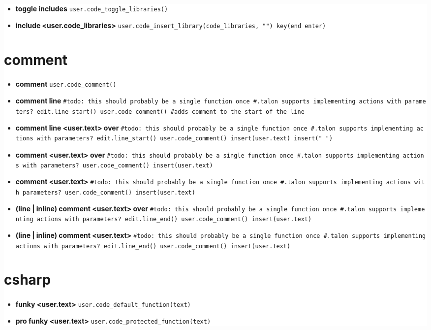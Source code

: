  - **toggle includes**  `user.code_toggle_libraries()`

 - **include <user.code_libraries>**  `user.code_insert_library(code_libraries, "")
		key(end enter)`



#  comment


 - **comment**  `user.code_comment()`

 - **comment line**  `#todo: this should probably be a single function once
		#.talon supports implementing actions with parameters?
		edit.line_start()
		user.code_comment()
		#adds comment to the start of the line`

 - **comment line <user.text> over**  `#todo: this should probably be a single function once
		#.talon supports implementing actions with parameters?
		edit.line_start()
		user.code_comment()
		insert(user.text)
		insert(" ")`

 - **comment <user.text> over**  `#todo: this should probably be a single function once
		#.talon supports implementing actions with parameters?
		user.code_comment()
		insert(user.text)`

 - **comment <user.text>**  `#todo: this should probably be a single function once
		#.talon supports implementing actions with parameters?
		user.code_comment()
		insert(user.text)`

 - **(line | inline) comment <user.text> over**  `#todo: this should probably be a single function once
		#.talon supports implementing actions with parameters?
		edit.line_end()
		user.code_comment()
		insert(user.text)`

 - **(line | inline) comment <user.text>**  `#todo: this should probably be a single function once
		#.talon supports implementing actions with parameters?
		edit.line_end()
		user.code_comment()
		insert(user.text)`



#  csharp


 - **funky <user.text>**  `user.code_default_function(text)`

 - **pro funky <user.text>**  `user.code_protected_function(text)`
